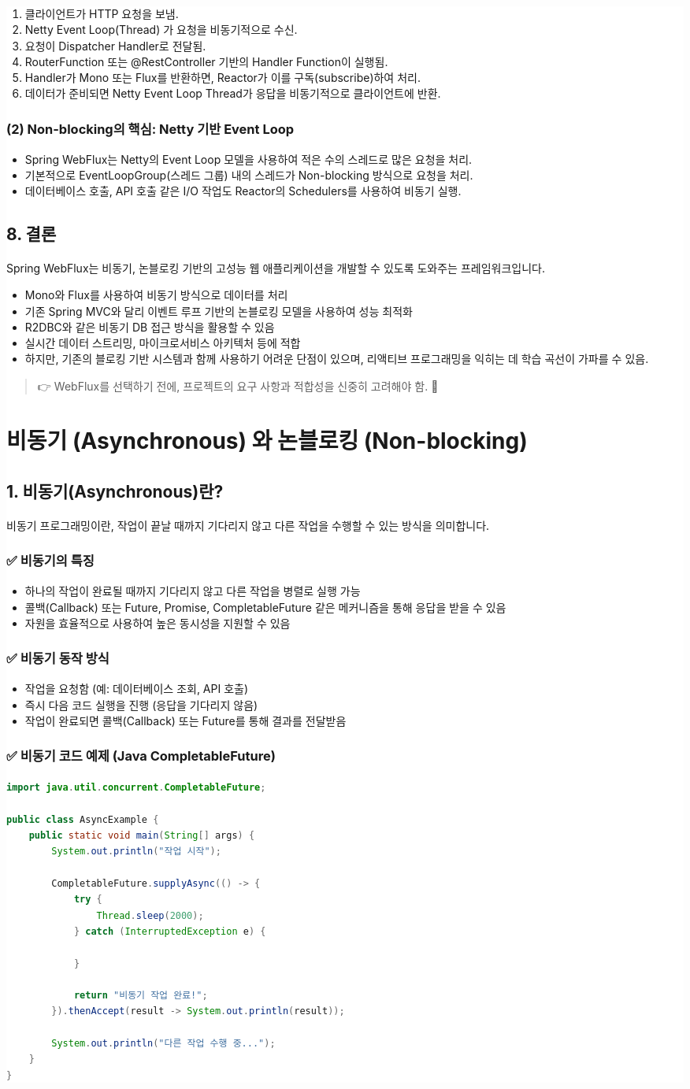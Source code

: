 1. 클라이언트가 HTTP 요청을 보냄.
2. Netty Event Loop(Thread) 가 요청을 비동기적으로 수신.
3. 요청이 Dispatcher Handler로 전달됨.
4. RouterFunction 또는 @RestController 기반의 Handler Function이 실행됨.
5. Handler가 Mono 또는 Flux를 반환하면, Reactor가 이를 구독(subscribe)하여 처리.
6. 데이터가 준비되면 Netty Event Loop Thread가 응답을 비동기적으로 클라이언트에 반환.

### (2) Non-blocking의 핵심: Netty 기반 Event Loop
- Spring WebFlux는 Netty의 Event Loop 모델을 사용하여 적은 수의 스레드로 많은 요청을 처리.
- 기본적으로 EventLoopGroup(스레드 그룹) 내의 스레드가 Non-blocking 방식으로 요청을 처리.
- 데이터베이스 호출, API 호출 같은 I/O 작업도 Reactor의 Schedulers를 사용하여 비동기 실행.


## 8. 결론
Spring WebFlux는 비동기, 논블로킹 기반의 고성능 웹 애플리케이션을 개발할 수 있도록 도와주는 프레임워크입니다.

- Mono와 Flux를 사용하여 비동기 방식으로 데이터를 처리
- 기존 Spring MVC와 달리 이벤트 루프 기반의 논블로킹 모델을 사용하여 성능 최적화
- R2DBC와 같은 비동기 DB 접근 방식을 활용할 수 있음
- 실시간 데이터 스트리밍, 마이크로서비스 아키텍처 등에 적합
- 하지만, 기존의 블로킹 기반 시스템과 함께 사용하기 어려운 단점이 있으며, 리액티브 프로그래밍을 익히는 데 학습 곡선이 가파를 수 있음.

> 👉 WebFlux를 선택하기 전에, 프로젝트의 요구 사항과 적합성을 신중히 고려해야 함. 🚀

# 비동기 (Asynchronous) 와 논블로킹 (Non-blocking)

## 1. 비동기(Asynchronous)란?
비동기 프로그래밍이란, 작업이 끝날 때까지 기다리지 않고 다른 작업을 수행할 수 있는 방식을 의미합니다.

### ✅ 비동기의 특징
- 하나의 작업이 완료될 때까지 기다리지 않고 다른 작업을 병렬로 실행 가능
- 콜백(Callback) 또는 Future, Promise, CompletableFuture 같은 메커니즘을 통해 응답을 받을 수 있음
- 자원을 효율적으로 사용하여 높은 동시성을 지원할 수 있음

### ✅ 비동기 동작 방식
- 작업을 요청함 (예: 데이터베이스 조회, API 호출)
- 즉시 다음 코드 실행을 진행 (응답을 기다리지 않음)
- 작업이 완료되면 콜백(Callback) 또는 Future를 통해 결과를 전달받음

### ✅ 비동기 코드 예제 (Java CompletableFuture)

```java
import java.util.concurrent.CompletableFuture;

public class AsyncExample {
    public static void main(String[] args) {
        System.out.println("작업 시작");

        CompletableFuture.supplyAsync(() -> {
            try { 
                Thread.sleep(2000); 
            } catch (InterruptedException e) {

            }

            return "비동기 작업 완료!";
        }).thenAccept(result -> System.out.println(result));

        System.out.println("다른 작업 수행 중...");
    }
}
```

